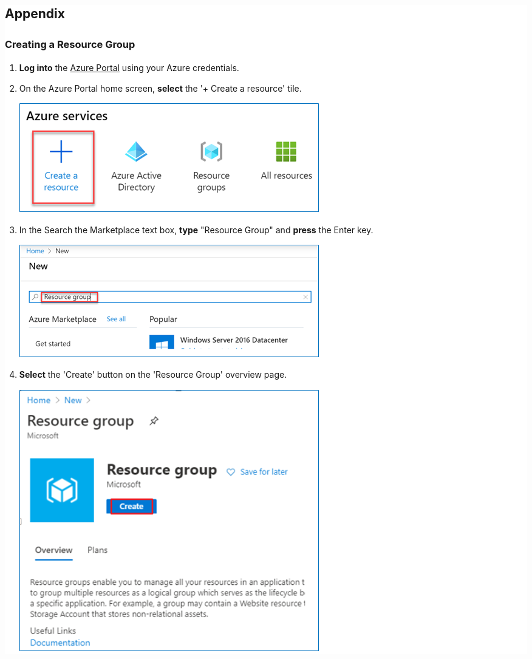 ## Appendix

### Creating a Resource Group

1. **Log into** the [Azure Portal](https://portal.azure.com) using your Azure credentials.

2. On the Azure Portal home screen, **select** the '+ Create a resource' tile.

	![A portion of the Azure Portal home screen is displayed with the + Create a resource tile highlighted.](media/create-a-resource.png)

3. In the Search the Marketplace text box, **type** "Resource Group" and **press** the Enter key.

	![On the new resource screen Resource group is entered as a search term.](media/resource-group.png)

4. **Select** the 'Create' button on the 'Resource Group' overview page.

	![A portion of the Azure Portal home screen is displayed with Create Resource Group tile](media/resource-group-2.png)
	